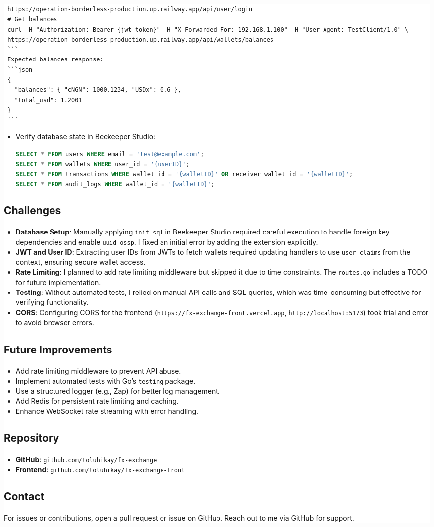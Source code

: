      https://operation-borderless-production.up.railway.app/api/user/login
     # Get balances
     curl -H "Authorization: Bearer {jwt_token}" -H "X-Forwarded-For: 192.168.1.100" -H "User-Agent: TestClient/1.0" \
     https://operation-borderless-production.up.railway.app/api/wallets/balances
     ```
     Expected balances response:
     ```json
     {
       "balances": { "cNGN": 1000.1234, "USDx": 0.6 },
       "total_usd": 1.2001
     }
     ```
   - Verify database state in Beekeeper Studio:
     ```sql
     SELECT * FROM users WHERE email = 'test@example.com';
     SELECT * FROM wallets WHERE user_id = '{userID}';
     SELECT * FROM transactions WHERE wallet_id = '{walletID}' OR receiver_wallet_id = '{walletID}';
     SELECT * FROM audit_logs WHERE wallet_id = '{walletID}';
     ```

## Challenges

- **Database Setup**: Manually applying `init.sql` in Beekeeper Studio required careful execution to handle foreign key dependencies and enable `uuid-ossp`. I fixed an initial error by adding the extension explicitly.
- **JWT and User ID**: Extracting user IDs from JWTs to fetch wallets required updating handlers to use `user_claims` from the context, ensuring secure wallet access.
- **Rate Limiting**: I planned to add rate limiting middleware but skipped it due to time constraints. The `routes.go` includes a TODO for future implementation.
- **Testing**: Without automated tests, I relied on manual API calls and SQL queries, which was time-consuming but effective for verifying functionality.
- **CORS**: Configuring CORS for the frontend (`https://fx-exchange-front.vercel.app`, `http://localhost:5173`) took trial and error to avoid browser errors.

## Future Improvements

- Add rate limiting middleware to prevent API abuse.
- Implement automated tests with Go’s `testing` package.
- Use a structured logger (e.g., Zap) for better log management.
- Add Redis for persistent rate limiting and caching.
- Enhance WebSocket rate streaming with error handling.

## Repository

- **GitHub**: `github.com/toluhikay/fx-exchange`
- **Frontend**: `github.com/toluhikay/fx-exchange-front`

## Contact

For issues or contributions, open a pull request or issue on GitHub. Reach out to me via GitHub for support.
